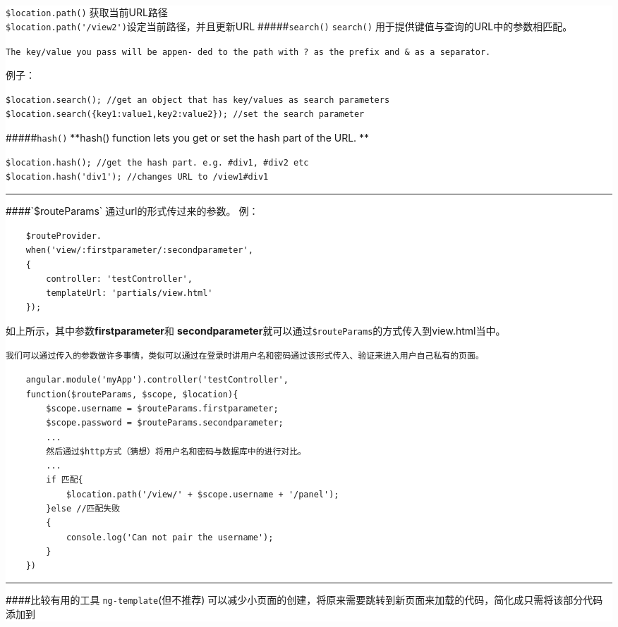 `$location.path()` 获取当前URL路径		
`$location.path('/view2')`设定当前路径，并且更新URL
#####`search()`
`search()` 用于提供键值与查询的URL中的参数相匹配。
	
	The key/value you pass will be appen- ded to the path with ? as the prefix and & as a separator.
	
例子：		

	$location.search(); //get an object that has key/values as search parameters
	$location.search({key1:value1,key2:value2}); //set the search parameter

#####`hash()`
**hash() function lets you get or set the hash part of the URL.
**

	$location.hash(); //get the hash part. e.g. #div1, #div2 etc
	$location.hash('div1'); //changes URL to /view1#div1

	
<hr>
####`$routeParams`
	通过url的形式传过来的参数。
例：

```
	$routeProvider.
	when('view/:firstparameter/:secondparameter', 
	{
		controller: 'testController',
		templateUrl: 'partials/view.html'
	});
```
如上所示，其中参数**firstparameter**和 **secondparameter**就可以通过`$routeParams`的方式传入到view.html当中。	
	
	我们可以通过传入的参数做许多事情，类似可以通过在登录时讲用户名和密码通过该形式传入、验证来进入用户自己私有的页面。

```
	angular.module('myApp').controller('testController', 
	function($routeParams, $scope, $location){
		$scope.username = $routeParams.firstparameter;
		$scope.password = $routeParams.secondparameter;
		...
		然后通过$http方式（猜想）将用户名和密码与数据库中的进行对比。
		...
		if 匹配{
			$location.path('/view/' + $scope.username + '/panel');
		}else //匹配失败
		{
			console.log('Can not pair the username');
		}
	})
```
<hr>

####比较有用的工具 `ng-template`(但不推荐)
	可以减少小页面的创建，将原来需要跳转到新页面来加载的代码，简化成只需将该部分代码添加到<script> 标签块中即可。
	